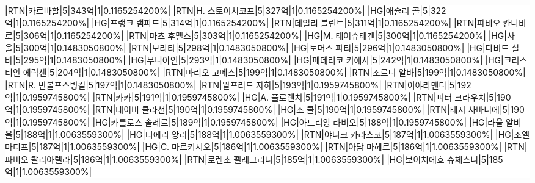 |RTN|카르바할|5|343억|1|0.1165254200%|
|RTN|H. 스토이치코프|5|327억|1|0.1165254200%|
|HG|애슐리 콜|5|322억|1|0.1165254200%|
|HG|프랭크 램파드|5|314억|1|0.1165254200%|
|RTN|데일리 블린트|5|311억|1|0.1165254200%|
|RTN|파비오 칸나바로|5|306억|1|0.1165254200%|
|RTN|마츠 후멜스|5|303억|1|0.1165254200%|
|HG|M. 테어슈테겐|5|300억|1|0.1165254200%|
|HG|사울|5|300억|1|0.1483050800%|
|RTN|모라타|5|298억|1|0.1483050800%|
|HG|토머스 파티|5|296억|1|0.1483050800%|
|HG|다비드 실바|5|295억|1|0.1483050800%|
|HG|무니아인|5|293억|1|0.1483050800%|
|HG|페데리코 키에사|5|242억|1|0.1483050800%|
|HG|크리스티안 에릭센|5|204억|1|0.1483050800%|
|RTN|마리오 고메스|5|199억|1|0.1483050800%|
|RTN|조르디 알바|5|199억|1|0.1483050800%|
|RTN|R. 반볼프스빙컬|5|197억|1|0.1483050800%|
|RTN|윌프리드 자하|5|193억|1|0.1959745800%|
|RTN|이야라멘디|5|192억|1|0.1959745800%|
|RTN|카카|5|191억|1|0.1959745800%|
|HG|A. 플로렌치|5|191억|1|0.1959745800%|
|RTN|피터 크라우치|5|190억|1|0.1959745800%|
|RTN|데이비 클라선|5|190억|1|0.1959745800%|
|HG|조 콜|5|190억|1|0.1959745800%|
|RTN|테지 사바니에|5|190억|1|0.1959745800%|
|HG|카를로스 솔레르|5|189억|1|0.1959745800%|
|HG|아드리앙 라비오|5|188억|1|0.1959745800%|
|HG|라울 알비올|5|188억|1|1.0063559300%|
|HG|티에리 앙리|5|188억|1|1.0063559300%|
|RTN|야니크 카라스코|5|187억|1|1.0063559300%|
|HG|조엘 마티프|5|187억|1|1.0063559300%|
|HG|C. 마르키시오|5|186억|1|1.0063559300%|
|RTN|아담 마헤르|5|186억|1|1.0063559300%|
|RTN|파비오 콸리아렐라|5|186억|1|1.0063559300%|
|RTN|로렌초 펠레그리니|5|185억|1|1.0063559300%|
|HG|보이치에흐 슈체스니|5|185억|1|1.0063559300%|